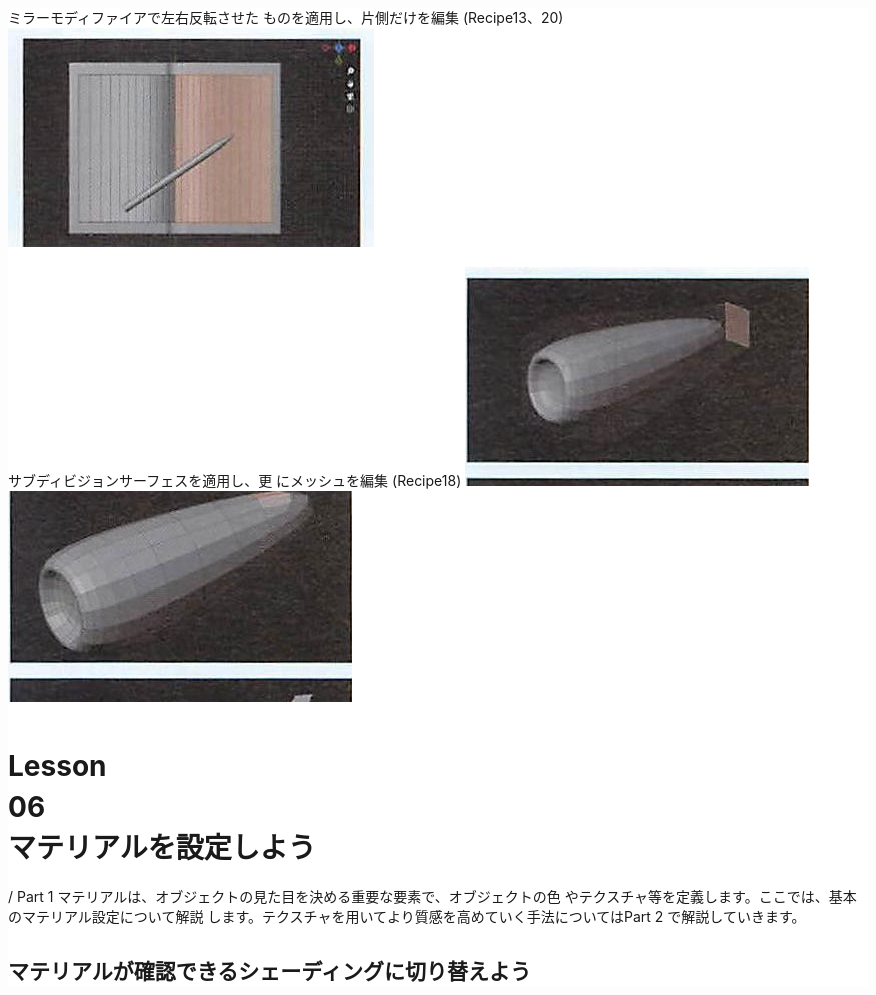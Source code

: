 ミラーモディファイアで左右反転させた ものを適用し、片側だけを編集 (Recipe13、20)
![img-119.jpeg](img-119.jpeg)

サブディビジョンサーフェスを適用し、更 にメッシュを編集
(Recipe18)
![img-120.jpeg](img-120.jpeg)
![img-121.jpeg](img-121.jpeg)

# Lesson <br> 06 <br> マテリアルを設定しよう 

/ Part 1
マテリアルは、オブジェクトの見た目を決める重要な要素で、オブジェクトの色 やテクスチャ等を定義します。ここでは、基本のマテリアル設定について解説 します。テクスチャを用いてより質感を高めていく手法についてはPart 2 で解説していきます。

## マテリアルが確認できるシェーディングに切り替えよう
